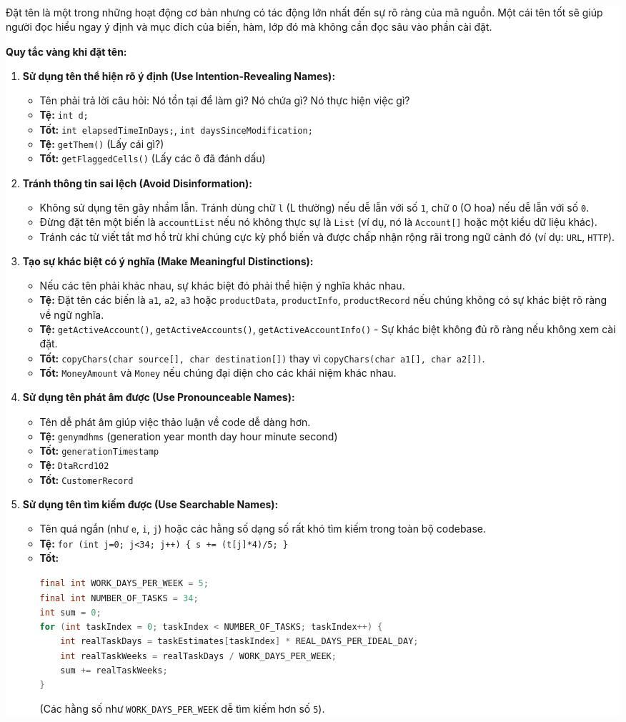 Đặt tên là một trong những hoạt động cơ bản nhưng có tác động lớn nhất đến sự rõ ràng của mã nguồn. Một cái tên tốt sẽ giúp người đọc hiểu ngay ý định và mục đích của biến, hàm, lớp đó mà không cần đọc sâu vào phần cài đặt.

**Quy tắc vàng khi đặt tên:**

1.  **Sử dụng tên thể hiện rõ ý định (Use Intention-Revealing Names):**

      * Tên phải trả lời câu hỏi: Nó tồn tại để làm gì? Nó chứa gì? Nó thực hiện việc gì?
      * **Tệ:** `int d;`
      * **Tốt:** `int elapsedTimeInDays;`, `int daysSinceModification;`
      * **Tệ:** `getThem()` (Lấy cái gì?)
      * **Tốt:** `getFlaggedCells()` (Lấy các ô đã đánh dấu)

2.  **Tránh thông tin sai lệch (Avoid Disinformation):**

      * Không sử dụng tên gây nhầm lẫn. Tránh dùng chữ `l` (L thường) nếu dễ lẫn với số `1`, chữ `O` (O hoa) nếu dễ lẫn với số `0`.
      * Đừng đặt tên một biến là `accountList` nếu nó không thực sự là `List` (ví dụ, nó là `Account[]` hoặc một kiểu dữ liệu khác).
      * Tránh các từ viết tắt mơ hồ trừ khi chúng cực kỳ phổ biến và được chấp nhận rộng rãi trong ngữ cảnh đó (ví dụ: `URL`, `HTTP`).

3.  **Tạo sự khác biệt có ý nghĩa (Make Meaningful Distinctions):**

      * Nếu các tên phải khác nhau, sự khác biệt đó phải thể hiện ý nghĩa khác nhau.
      * **Tệ:** Đặt tên các biến là `a1`, `a2`, `a3` hoặc `productData`, `productInfo`, `productRecord` nếu chúng không có sự khác biệt rõ ràng về ngữ nghĩa.
      * **Tệ:** `getActiveAccount()`, `getActiveAccounts()`, `getActiveAccountInfo()` - Sự khác biệt không đủ rõ ràng nếu không xem cài đặt.
      * **Tốt:** `copyChars(char source[], char destination[])` thay vì `copyChars(char a1[], char a2[])`.
      * **Tốt:** `MoneyAmount` và `Money` nếu chúng đại diện cho các khái niệm khác nhau.

4.  **Sử dụng tên phát âm được (Use Pronounceable Names):**

      * Tên dễ phát âm giúp việc thảo luận về code dễ dàng hơn.
      * **Tệ:** `genymdhms` (generation year month day hour minute second)
      * **Tốt:** `generationTimestamp`
      * **Tệ:** `DtaRcrd102`
      * **Tốt:** `CustomerRecord`

5.  **Sử dụng tên tìm kiếm được (Use Searchable Names):**

      * Tên quá ngắn (như `e`, `i`, `j`) hoặc các hằng số dạng số rất khó tìm kiếm trong toàn bộ codebase.
      * **Tệ:** `for (int j=0; j<34; j++) { s += (t[j]*4)/5; }`
      * **Tốt:**
        ```java
        final int WORK_DAYS_PER_WEEK = 5;
        final int NUMBER_OF_TASKS = 34;
        int sum = 0;
        for (int taskIndex = 0; taskIndex < NUMBER_OF_TASKS; taskIndex++) {
            int realTaskDays = taskEstimates[taskIndex] * REAL_DAYS_PER_IDEAL_DAY;
            int realTaskWeeks = realTaskDays / WORK_DAYS_PER_WEEK;
            sum += realTaskWeeks;
        }
        ```
        (Các hằng số như `WORK_DAYS_PER_WEEK` dễ tìm kiếm hơn số `5`).
